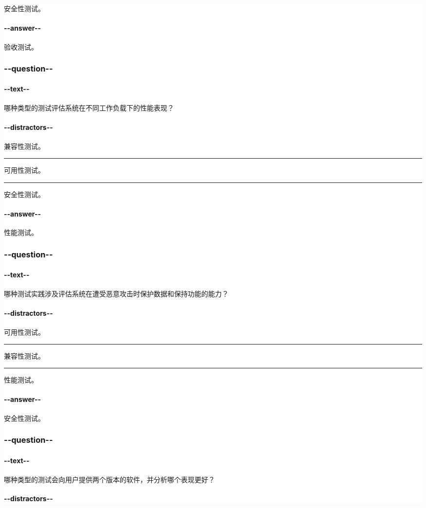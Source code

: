 
安全性测试。

#### --answer--

验收测试。

### --question--

#### --text--

哪种类型的测试评估系统在不同工作负载下的性能表现？

#### --distractors--

兼容性测试。

---

可用性测试。

---

安全性测试。

#### --answer--

性能测试。

### --question--

#### --text--

哪种测试实践涉及评估系统在遭受恶意攻击时保护数据和保持功能的能力？

#### --distractors--

可用性测试。

---

兼容性测试。

---

性能测试。

#### --answer--

安全性测试。

### --question--

#### --text--

哪种类型的测试会向用户提供两个版本的软件，并分析哪个表现更好？

#### --distractors--
